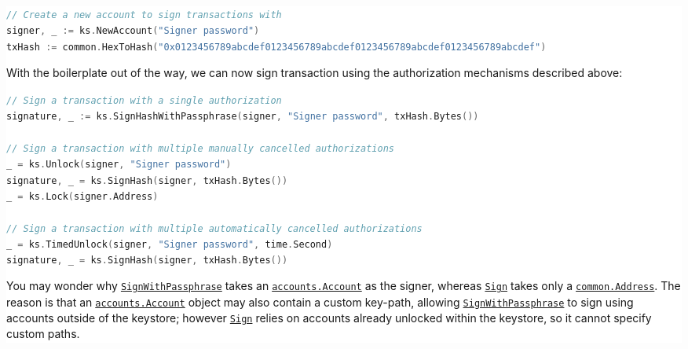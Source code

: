 ```go
// Create a new account to sign transactions with
signer, _ := ks.NewAccount("Signer password")
txHash := common.HexToHash("0x0123456789abcdef0123456789abcdef0123456789abcdef0123456789abcdef")
```

With the boilerplate out of the way, we can now sign transaction using the authorization
mechanisms described above:

```go
// Sign a transaction with a single authorization
signature, _ := ks.SignHashWithPassphrase(signer, "Signer password", txHash.Bytes())

// Sign a transaction with multiple manually cancelled authorizations
_ = ks.Unlock(signer, "Signer password")
signature, _ = ks.SignHash(signer, txHash.Bytes())
_ = ks.Lock(signer.Address)

// Sign a transaction with multiple automatically cancelled authorizations
_ = ks.TimedUnlock(signer, "Signer password", time.Second)
signature, _ = ks.SignHash(signer, txHash.Bytes())
```

You may wonder why
[`SignWithPassphrase`](https://godoc.org/github.com/Cyberiums/cyberium/accounts#Manager.SignWithPassphrase)
takes an
[`accounts.Account`](https://godoc.org/github.com/Cyberiums/cyberium/accounts#Account)
as the signer, whereas
[`Sign`](https://godoc.org/github.com/Cyberiums/cyberium/accounts#Manager.Sign) takes
only a
[`common.Address`](https://godoc.org/github.com/Cyberiums/cyberium/common#Address). The
reason is that an
[`accounts.Account`](https://godoc.org/github.com/Cyberiums/cyberium/accounts#Account)
object may also contain a custom key-path, allowing
[`SignWithPassphrase`](https://godoc.org/github.com/Cyberiums/cyberium/accounts#Manager.SignWithPassphrase)
to sign using accounts outside of the keystore; however
[`Sign`](https://godoc.org/github.com/Cyberiums/cyberium/accounts#Manager.Sign) relies
on accounts already unlocked within the keystore, so it cannot specify custom paths.

